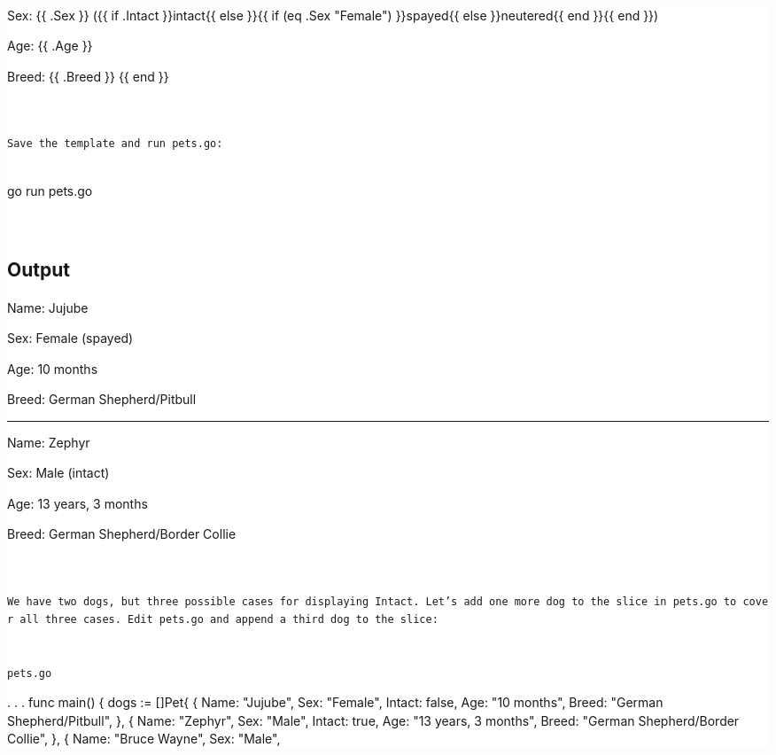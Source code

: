Sex:   {{ .Sex }} ({{ if .Intact }}intact{{ else }}{{ if (eq .Sex "Female") }}spayed{{ else }}neutered{{ end }}{{ end }})

Age:   {{ .Age }}

Breed: {{ .Breed }}
{{ end }}

```


Save the template and run pets.go:


```
go run pets.go


```


```
Output
---
Name:  Jujube

Sex:   Female (spayed)

Age:   10 months

Breed: German Shepherd/Pitbull

---
Name:  Zephyr

Sex:   Male (intact)

Age:   13 years, 3 months

Breed: German Shepherd/Border Collie

```


We have two dogs, but three possible cases for displaying Intact. Let’s add one more dog to the slice in pets.go to cover all three cases. Edit pets.go and append a third dog to the slice:


pets.go
```
. . .
func main() {
	dogs := []Pet{
		{
			Name:   "Jujube",
			Sex:    "Female",
			Intact: false,
			Age:    "10 months",
			Breed:  "German Shepherd/Pitbull",
		},
		{
			Name:   "Zephyr",
			Sex:    "Male",
			Intact: true,
			Age:    "13 years, 3 months",
			Breed:  "German Shepherd/Border Collie",
		},
		{
			Name:	"Bruce Wayne",
			Sex:	"Male",